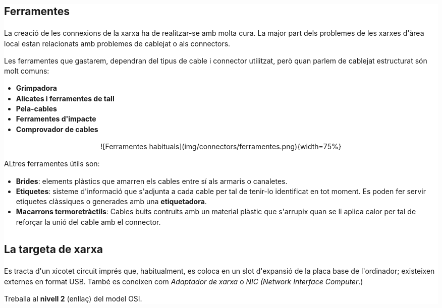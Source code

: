 ## Ferramentes

La creació de les connexions de la xarxa ha de realitzar-se amb molta cura. La major part dels problemes de les xarxes d'àrea local estan relacionats amb problemes de cablejat o als connectors.

Les ferramentes que gastarem, dependran del tipus de cable i connector utilitzat, però quan parlem de cablejat estructurat són molt comuns:

- **Grimpadora**
- **Alicates i ferramentes de tall**
- **Pela-cables**
- **Ferramentes d'impacte**
- **Comprovador de cables**

<center>![Ferramentes habituals](img/connectors/ferramentes.png){width=75%}</center>

ALtres ferramentes útils son:

- **Brides**: elements plàstics que amarren els cables entre sí als armaris o canaletes.
- **Etiquetes**: sisteme d'informació que s'adjunta a cada cable per tal de tenir-lo identificat en tot moment. Es poden fer servir etiquetes clàssiques o generades amb una **etiquetadora**.
- **Macarrons termoretràctils**: Cables buits contruits amb un material plàstic que s'arrupix quan se li aplica calor per tal de reforçar la unió del cable amb el connector.

## La targeta de xarxa

Es tracta d'un xicotet circuit imprés que, habitualment, es coloca en un slot d'expansió de la placa base de l'ordinador; existeixen externes en format USB. També es coneixen com *Adaptador de xarxa* o *NIC (Network Interface Computer*.)

Treballa al **nivell 2** (enllaç) del model OSI.
